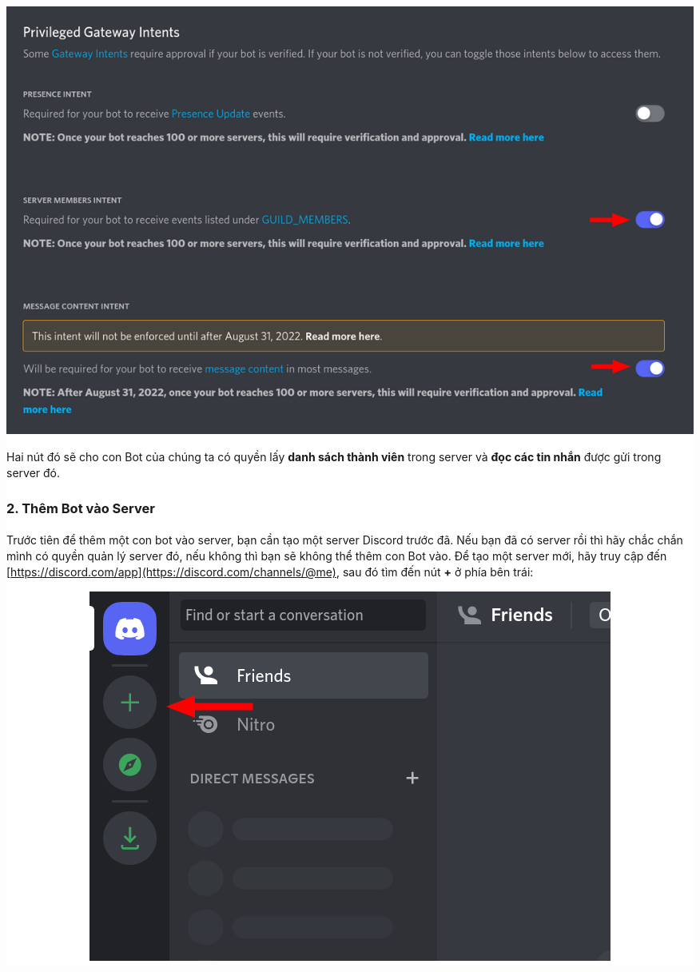 <p style="text-align: center;"><img src="/assets/images/posts/2022-05-01-discord-music-bot-2/Untitled 5.png" alt="Untitled 5.png"></p>

Hai nút đó sẽ cho con Bot của chúng ta có quyền lấy **danh sách thành viên** trong server và **đọc các tin nhắn** được gửi trong server đó.

### 2. Thêm Bot vào Server

Trước tiên để thêm một con bot vào server, bạn cần tạo một server Discord trước đã. Nếu bạn đã có server rồi thì hãy chắc chắn mình có quyền quản lý server đó, nếu không thì bạn sẽ không thể thêm con Bot vào. Để tạo một server mới, hãy truy cập đến [https://discord.com/app](https://discord.com/channels/@me), sau đó tìm đến nút **+** ở phía bên trái:

<p style="text-align: center;"><img src="/assets/images/posts/2022-05-01-discord-music-bot-2/Untitled 6.png" alt="Untitled 6.png"></p>
